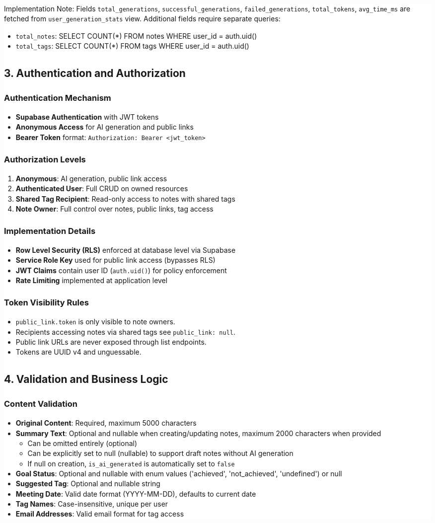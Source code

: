 Implementation Note:
Fields `total_generations`, `successful_generations`, `failed_generations`, `total_tokens`, `avg_time_ms` are fetched from `user_generation_stats` view.
Additional fields require separate queries:

- `total_notes`: SELECT COUNT(\*) FROM notes WHERE user_id = auth.uid()
- `total_tags`: SELECT COUNT(\*) FROM tags WHERE user_id = auth.uid()

## 3. Authentication and Authorization

### Authentication Mechanism

- **Supabase Authentication** with JWT tokens
- **Anonymous Access** for AI generation and public links
- **Bearer Token** format: `Authorization: Bearer <jwt_token>`

### Authorization Levels

1. **Anonymous**: AI generation, public link access
2. **Authenticated User**: Full CRUD on owned resources
3. **Shared Tag Recipient**: Read-only access to notes with shared tags
4. **Note Owner**: Full control over notes, public links, tag access

### Implementation Details

- **Row Level Security (RLS)** enforced at database level via Supabase
- **Service Role Key** used for public link access (bypasses RLS)
- **JWT Claims** contain user ID (`auth.uid()`) for policy enforcement
- **Rate Limiting** implemented at application level

### Token Visibility Rules

- `public_link.token` is only visible to note owners.
- Recipients accessing notes via shared tags see `public_link: null`.
- Public link URLs are never exposed through list endpoints.
- Tokens are UUID v4 and unguessable.

## 4. Validation and Business Logic

### Content Validation

- **Original Content**: Required, maximum 5000 characters
- **Summary Text**: Optional and nullable when creating/updating notes, maximum 2000 characters when provided
  - Can be omitted entirely (optional)
  - Can be explicitly set to null (nullable) to support draft notes without AI generation
  - If null on creation, `is_ai_generated` is automatically set to `false`
- **Goal Status**: Optional and nullable with enum values ('achieved', 'not_achieved', 'undefined') or null
- **Suggested Tag**: Optional and nullable string
- **Meeting Date**: Valid date format (YYYY-MM-DD), defaults to current date
- **Tag Names**: Case-insensitive, unique per user
- **Email Addresses**: Valid email format for tag access
